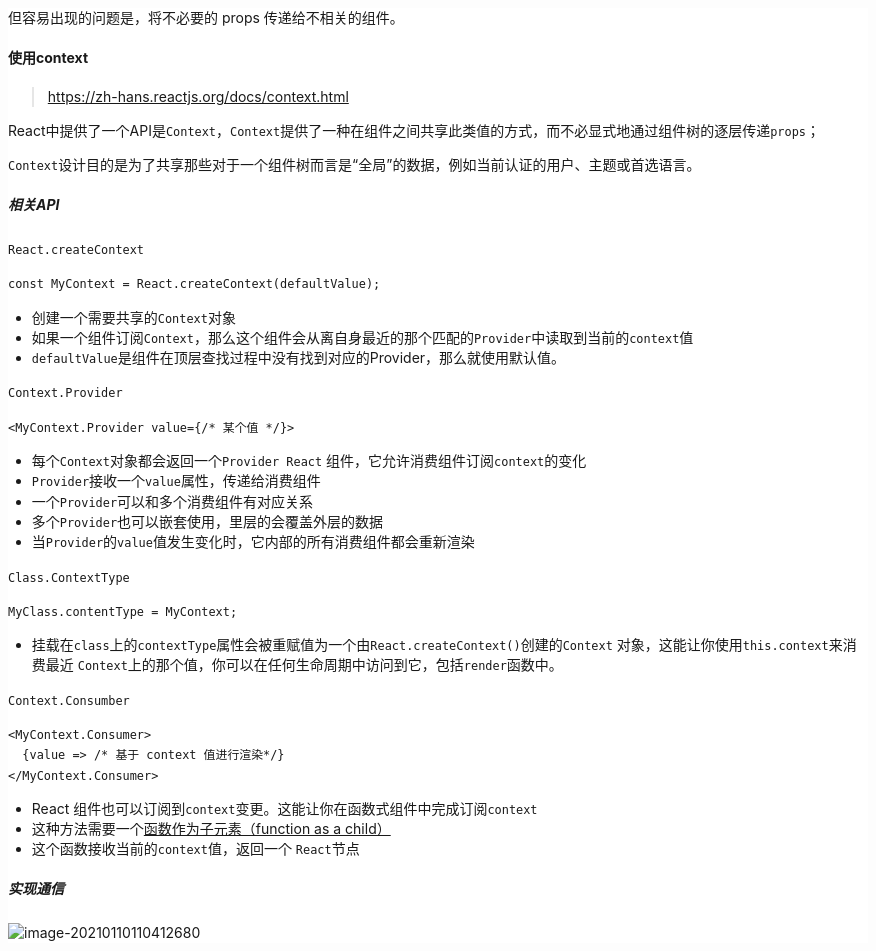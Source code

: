   但容易出现的问题是，将不必要的 props 传递给不相关的组件。

#### 使用context

> https://zh-hans.reactjs.org/docs/context.html

React中提供了一个API是`Context`，`Context`提供了一种在组件之间共享此类值的方式，而不必显式地通过组件树的逐层传递`props`；

`Context`设计目的是为了共享那些对于一个组件树而言是“全局”的数据，例如当前认证的用户、主题或首选语言。

##### 相关API

`React.createContext`

```react
const MyContext = React.createContext(defaultValue);
```

* 创建一个需要共享的`Context`对象
* 如果一个组件订阅`Context`，那么这个组件会从离自身最近的那个匹配的`Provider`中读取到当前的`context`值
* `defaultValue`是组件在顶层查找过程中没有找到对应的Provider，那么就使用默认值。

`Context.Provider`

```react
<MyContext.Provider value={/* 某个值 */}>
```

* 每个`Context`对象都会返回一个`Provider React` 组件，它允许消费组件订阅`context`的变化
* `Provider`接收一个`value`属性，传递给消费组件
* 一个`Provider`可以和多个消费组件有对应关系
* 多个`Provider`也可以嵌套使用，里层的会覆盖外层的数据
* 当`Provider`的`value`值发生变化时，它内部的所有消费组件都会重新渲染

`Class.ContextType`

```react
MyClass.contentType = MyContext;
```

* 挂载在`class`上的`contextType`属性会被重赋值为一个由`React.createContext()`创建的`Context` 对象，这能让你使用`this.context`来消费最近 `Context`上的那个值，你可以在任何生命周期中访问到它，包括`render`函数中。

`Context.Consumber`

```react
<MyContext.Consumer>
  {value => /* 基于 context 值进行渲染*/}
</MyContext.Consumer>
```

* React 组件也可以订阅到`context`变更。这能让你在函数式组件中完成订阅`context`
* 这种方法需要一个[函数作为子元素（function as a child）](https://zh-hans.reactjs.org/docs/render-props.html#using-props-other-than-render)
* 这个函数接收当前的`context`值，返回一个 `React`节点

##### 实现通信

![image-20210110110412680](https://raw.githubusercontent.com/ccbeango/blogImages/master/React/React%E6%A0%B8%E5%BF%83%E6%8A%80%E6%9C%AF%E4%B8%8E%E5%BC%80%E5%8F%91%E5%AE%9E%E8%B7%B523.png)

